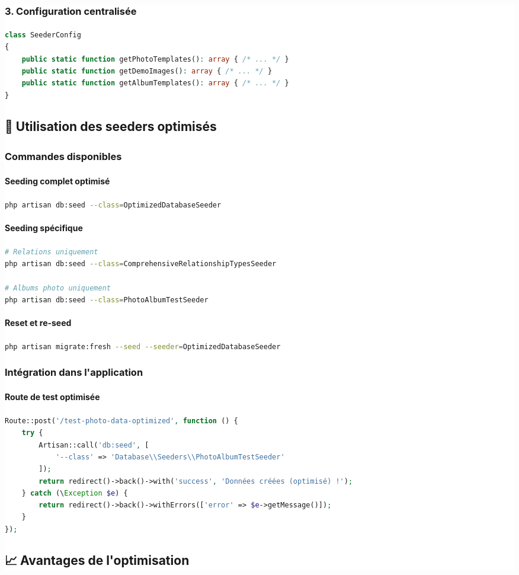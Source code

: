 ### **3. Configuration centralisée**
```php
class SeederConfig
{
    public static function getPhotoTemplates(): array { /* ... */ }
    public static function getDemoImages(): array { /* ... */ }
    public static function getAlbumTemplates(): array { /* ... */ }
}
```

## 🚀 Utilisation des seeders optimisés

### **Commandes disponibles**

#### **Seeding complet optimisé**
```bash
php artisan db:seed --class=OptimizedDatabaseSeeder
```

#### **Seeding spécifique**
```bash
# Relations uniquement
php artisan db:seed --class=ComprehensiveRelationshipTypesSeeder

# Albums photo uniquement
php artisan db:seed --class=PhotoAlbumTestSeeder
```

#### **Reset et re-seed**
```bash
php artisan migrate:fresh --seed --seeder=OptimizedDatabaseSeeder
```

### **Intégration dans l'application**

#### **Route de test optimisée**
```php
Route::post('/test-photo-data-optimized', function () {
    try {
        Artisan::call('db:seed', [
            '--class' => 'Database\\Seeders\\PhotoAlbumTestSeeder'
        ]);
        return redirect()->back()->with('success', 'Données créées (optimisé) !');
    } catch (\Exception $e) {
        return redirect()->back()->withErrors(['error' => $e->getMessage()]);
    }
});
```

## 📈 Avantages de l'optimisation
